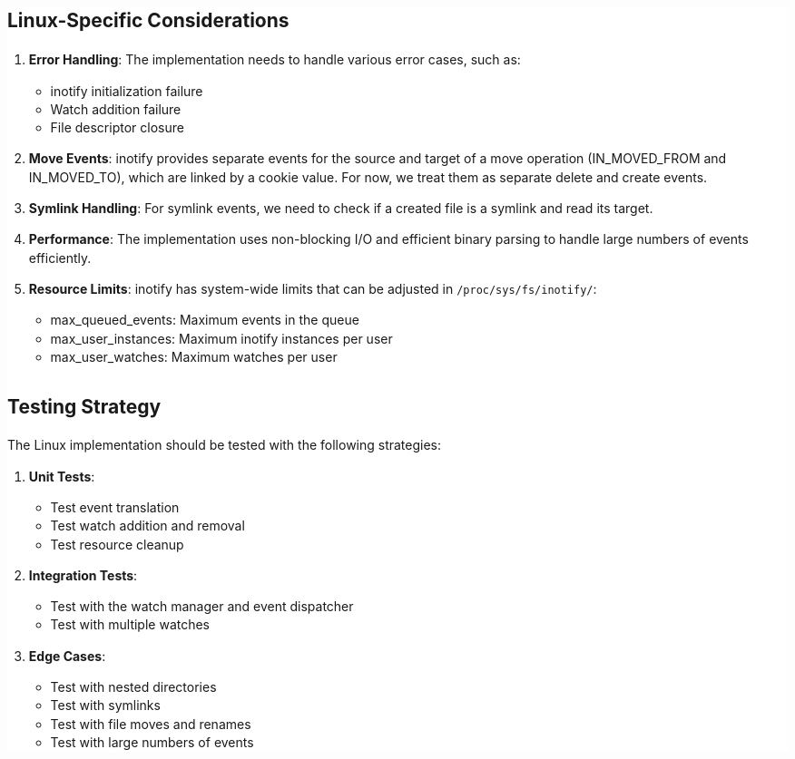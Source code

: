 ## Linux-Specific Considerations

1. **Error Handling**: The implementation needs to handle various error cases, such as:
   - inotify initialization failure
   - Watch addition failure
   - File descriptor closure

2. **Move Events**: inotify provides separate events for the source and target of a move operation (IN_MOVED_FROM and IN_MOVED_TO), which are linked by a cookie value. For now, we treat them as separate delete and create events.

3. **Symlink Handling**: For symlink events, we need to check if a created file is a symlink and read its target.

4. **Performance**: The implementation uses non-blocking I/O and efficient binary parsing to handle large numbers of events efficiently.

5. **Resource Limits**: inotify has system-wide limits that can be adjusted in `/proc/sys/fs/inotify/`:
   - max_queued_events: Maximum events in the queue
   - max_user_instances: Maximum inotify instances per user
   - max_user_watches: Maximum watches per user

## Testing Strategy

The Linux implementation should be tested with the following strategies:

1. **Unit Tests**:
   - Test event translation
   - Test watch addition and removal
   - Test resource cleanup

2. **Integration Tests**:
   - Test with the watch manager and event dispatcher
   - Test with multiple watches

3. **Edge Cases**:
   - Test with nested directories
   - Test with symlinks
   - Test with file moves and renames
   - Test with large numbers of events
